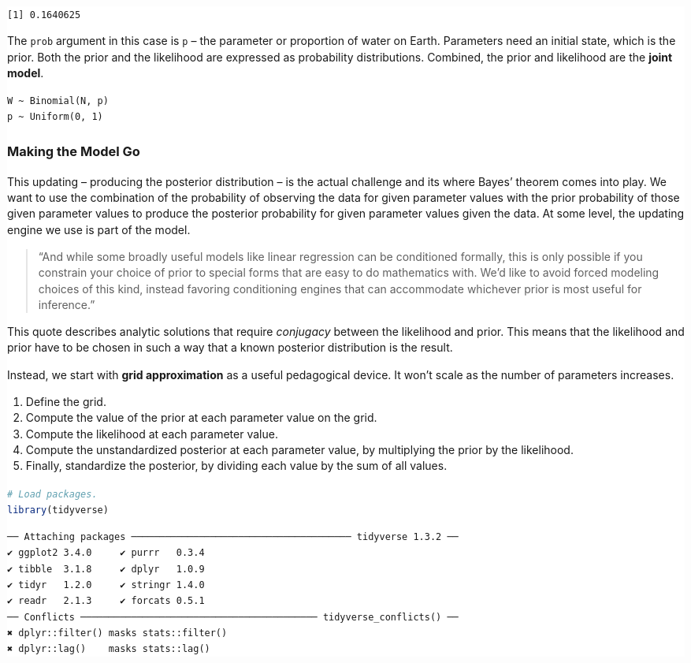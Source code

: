     [1] 0.1640625

The `prob` argument in this case is `p` – the parameter or proportion of
water on Earth. Parameters need an initial state, which is the prior.
Both the prior and the likelihood are expressed as probability
distributions. Combined, the prior and likelihood are the **joint
model**.

    W ~ Binomial(N, p)
    p ~ Uniform(0, 1)

### Making the Model Go

This updating – producing the posterior distribution – is the actual
challenge and its where Bayes’ theorem comes into play. We want to use
the combination of the probability of observing the data for given
parameter values with the prior probability of those given parameter
values to produce the posterior probability for given parameter values
given the data. At some level, the updating engine we use is part of the
model.

> “And while some broadly useful models like linear regression can be
> conditioned formally, this is only possible if you constrain your
> choice of prior to special forms that are easy to do mathematics with.
> We’d like to avoid forced modeling choices of this kind, instead
> favoring conditioning engines that can accommodate whichever prior is
> most useful for inference.”

This quote describes analytic solutions that require *conjugacy* between
the likelihood and prior. This means that the likelihood and prior have
to be chosen in such a way that a known posterior distribution is the
result.

Instead, we start with **grid approximation** as a useful pedagogical
device. It won’t scale as the number of parameters increases.

1.  Define the grid.
2.  Compute the value of the prior at each parameter value on the grid.
3.  Compute the likelihood at each parameter value.
4.  Compute the unstandardized posterior at each parameter value, by
    multiplying the prior by the likelihood.
5.  Finally, standardize the posterior, by dividing each value by the
    sum of all values.

``` r
# Load packages.
library(tidyverse)
```

    ── Attaching packages ─────────────────────────────────────── tidyverse 1.3.2 ──
    ✔ ggplot2 3.4.0     ✔ purrr   0.3.4
    ✔ tibble  3.1.8     ✔ dplyr   1.0.9
    ✔ tidyr   1.2.0     ✔ stringr 1.4.0
    ✔ readr   2.1.3     ✔ forcats 0.5.1
    ── Conflicts ────────────────────────────────────────── tidyverse_conflicts() ──
    ✖ dplyr::filter() masks stats::filter()
    ✖ dplyr::lag()    masks stats::lag()
